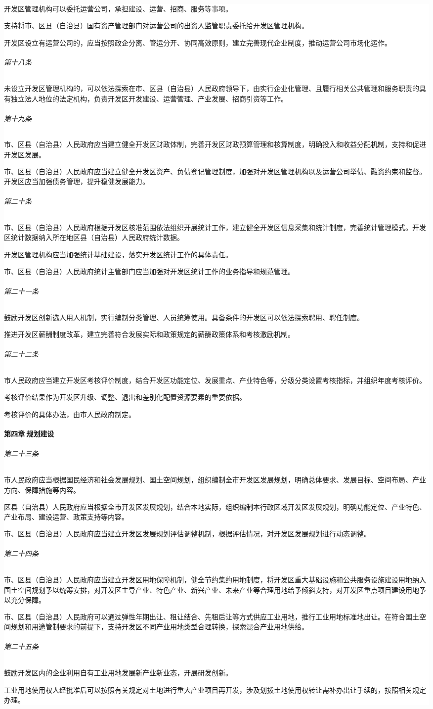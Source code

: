 开发区管理机构可以委托运营公司，承担建设、运营、招商、服务等事项。

支持将市、区县（自治县）国有资产管理部门对运营公司的出资人监管职责委托给开发区管理机构。

开发区设立有运营公司的，应当按照政企分离、管运分开、协同高效原则，建立完善现代企业制度，推动运营公司市场化运作。

###### 第十八条

未设立开发区管理机构的，可以依法探索在市、区县（自治县）人民政府领导下，由实行企业化管理、且履行相关公共管理和服务职责的具有独立法人地位的法定机构，负责开发区开发建设、运营管理、产业发展、招商引资等工作。

###### 第十九条

市、区县（自治县）人民政府应当建立健全开发区财政体制，完善开发区财政预算管理和核算制度，明确投入和收益分配机制，支持和促进开发区发展。

市、区县（自治县）人民政府应当建立健全开发区资产、负债登记管理制度，加强对开发区管理机构以及运营公司举债、融资约束和监督。开发区应当加强债务管理，提升稳健发展能力。

###### 第二十条

市、区县（自治县）人民政府根据开发区核准范围依法组织开展统计工作，建立健全开发区信息采集和统计制度，完善统计管理模式。开发区统计数据纳入所在地区县（自治县）人民政府统计数据。

开发区管理机构应当加强统计基础建设，落实开发区统计工作的具体责任。

市、区县（自治县）人民政府统计主管部门应当加强对开发区统计工作的业务指导和规范管理。

###### 第二十一条

鼓励开发区创新选人用人机制，实行编制分类管理、人员统筹使用。具备条件的开发区可以依法探索聘用、聘任制度。

推进开发区薪酬制度改革，建立完善符合发展实际和政策规定的薪酬政策体系和考核激励机制。

###### 第二十二条

市人民政府应当建立开发区考核评价制度，结合开发区功能定位、发展重点、产业特色等，分级分类设置考核指标，并组织年度考核评价。

考核评价结果作为开发区升级、调整、退出和差别化配置资源要素的重要依据。

考核评价的具体办法，由市人民政府制定。

#### 第四章 规划建设

###### 第二十三条

市人民政府应当根据国民经济和社会发展规划、国土空间规划，组织编制全市开发区发展规划，明确总体要求、发展目标、空间布局、产业方向、保障措施等内容。

区县（自治县）人民政府应当根据全市开发区发展规划，结合本地实际，组织编制本行政区域开发区发展规划，明确功能定位、产业特色、产业布局、建设运营、政策支持等内容。

市、区县（自治县）人民政府应当建立开发区发展规划评估调整机制，根据评估情况，对开发区发展规划进行动态调整。

###### 第二十四条

市、区县（自治县）人民政府应当建立开发区用地保障机制，健全节约集约用地制度，将开发区重大基础设施和公共服务设施建设用地纳入国土空间规划予以统筹安排，对开发区主导产业、特色产业、新兴产业、未来产业等合理用地给予倾斜支持，对开发区重点项目建设用地予以充分保障。

市、区县（自治县）人民政府可以通过弹性年期出让、租让结合、先租后让等方式供应工业用地，推行工业用地标准地出让。在符合国土空间规划和用途管制要求的前提下，支持开发区不同产业用地类型合理转换，探索混合产业用地供给。

###### 第二十五条

鼓励开发区内的企业利用自有工业用地发展新产业新业态，开展研发创新。

工业用地使用权人经批准后可以按照有关规定对土地进行重大产业项目再开发，涉及划拨土地使用权转让需补办出让手续的，按照相关规定办理。
